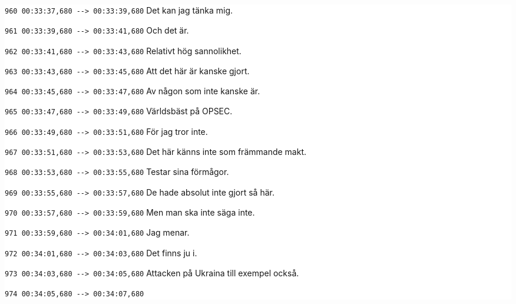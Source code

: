 
`960 00:33:37,680 --> 00:33:39,680`
Det kan jag tänka mig.



`961 00:33:39,680 --> 00:33:41,680`
Och det är.



`962 00:33:41,680 --> 00:33:43,680`
Relativt hög sannolikhet.



`963 00:33:43,680 --> 00:33:45,680`
Att det här är kanske gjort.



`964 00:33:45,680 --> 00:33:47,680`
Av någon som inte kanske är.



`965 00:33:47,680 --> 00:33:49,680`
Världsbäst på OPSEC.



`966 00:33:49,680 --> 00:33:51,680`
För jag tror inte.



`967 00:33:51,680 --> 00:33:53,680`
Det här känns inte som främmande makt.



`968 00:33:53,680 --> 00:33:55,680`
Testar sina förmågor.



`969 00:33:55,680 --> 00:33:57,680`
De hade absolut inte gjort så här.



`970 00:33:57,680 --> 00:33:59,680`
Men man ska inte säga inte.



`971 00:33:59,680 --> 00:34:01,680`
Jag menar.



`972 00:34:01,680 --> 00:34:03,680`
Det finns ju i.



`973 00:34:03,680 --> 00:34:05,680`
Attacken på Ukraina till exempel också.



`974 00:34:05,680 --> 00:34:07,680`
